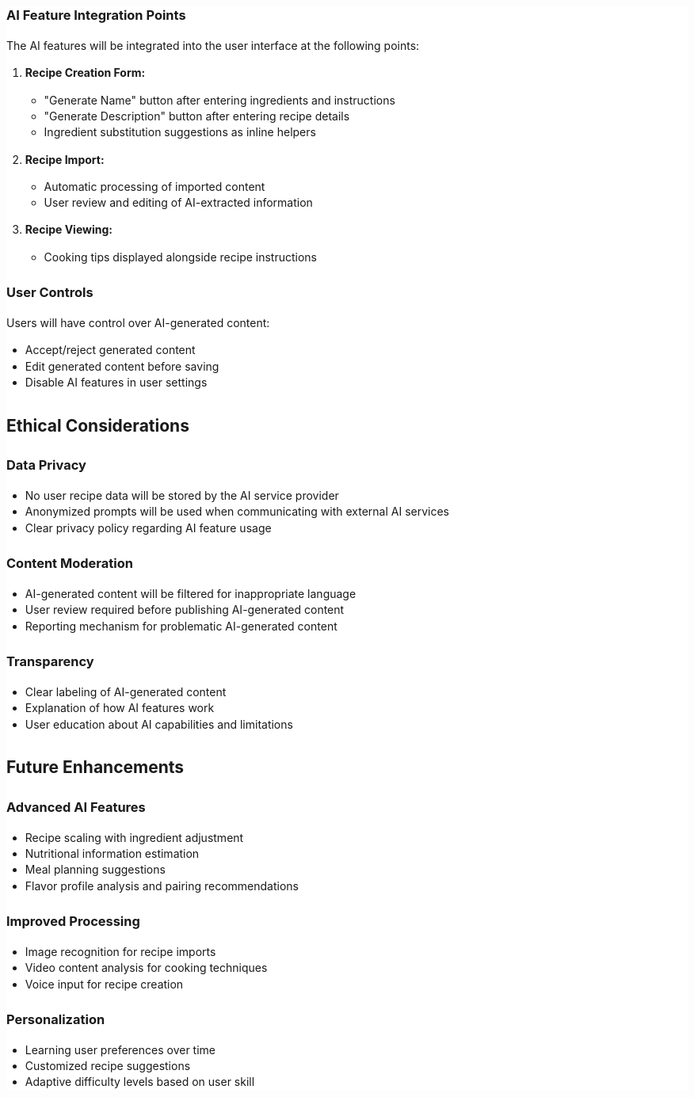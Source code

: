 ### AI Feature Integration Points
The AI features will be integrated into the user interface at the following points:

1. **Recipe Creation Form:**
   - "Generate Name" button after entering ingredients and instructions
   - "Generate Description" button after entering recipe details
   - Ingredient substitution suggestions as inline helpers

2. **Recipe Import:**
   - Automatic processing of imported content
   - User review and editing of AI-extracted information

3. **Recipe Viewing:**
   - Cooking tips displayed alongside recipe instructions

### User Controls
Users will have control over AI-generated content:

- Accept/reject generated content
- Edit generated content before saving
- Disable AI features in user settings

## Ethical Considerations

### Data Privacy
- No user recipe data will be stored by the AI service provider
- Anonymized prompts will be used when communicating with external AI services
- Clear privacy policy regarding AI feature usage

### Content Moderation
- AI-generated content will be filtered for inappropriate language
- User review required before publishing AI-generated content
- Reporting mechanism for problematic AI-generated content

### Transparency
- Clear labeling of AI-generated content
- Explanation of how AI features work
- User education about AI capabilities and limitations

## Future Enhancements

### Advanced AI Features
- Recipe scaling with ingredient adjustment
- Nutritional information estimation
- Meal planning suggestions
- Flavor profile analysis and pairing recommendations

### Improved Processing
- Image recognition for recipe imports
- Video content analysis for cooking techniques
- Voice input for recipe creation

### Personalization
- Learning user preferences over time
- Customized recipe suggestions
- Adaptive difficulty levels based on user skill
